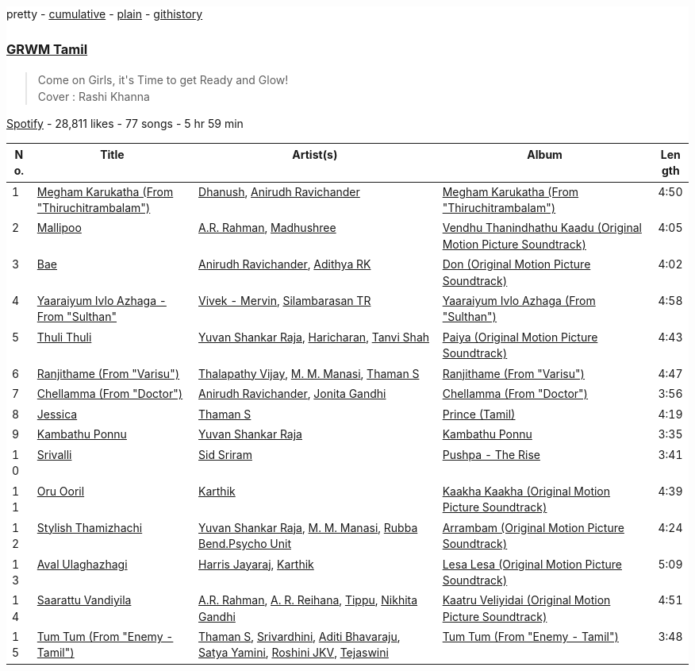 pretty - [cumulative](/playlists/cumulative/37i9dQZF1DX8RXxAW8DgJV.md) - [plain](/playlists/plain/37i9dQZF1DX8RXxAW8DgJV) - [githistory](https://github.githistory.xyz/mackorone/spotify-playlist-archive/blob/main/playlists/plain/37i9dQZF1DX8RXxAW8DgJV)

### [GRWM Tamil](https://open.spotify.com/playlist/37i9dQZF1DX8RXxAW8DgJV)

> Come on Girls, it's Time to get Ready and Glow!<br/>Cover : Rashi Khanna

[Spotify](https://open.spotify.com/user/spotify) - 28,811 likes - 77 songs - 5 hr 59 min

| No. | Title | Artist(s) | Album | Length |
|---|---|---|---|---|
| 1 | [Megham Karukatha \(From "Thiruchitrambalam"\)](https://open.spotify.com/track/6TQS7URegxmcb8tTNpoXzi) | [Dhanush](https://open.spotify.com/artist/2F3KtUVtrt2GLjcl6pB4cz), [Anirudh Ravichander](https://open.spotify.com/artist/4zCH9qm4R2DADamUHMCa6O) | [Megham Karukatha \(From "Thiruchitrambalam"\)](https://open.spotify.com/album/0oPva0szNbLs4DMSbpxA3Y) | 4:50 |
| 2 | [Mallipoo](https://open.spotify.com/track/3i7qScF9Oyp31O9bAutJez) | [A.R\. Rahman](https://open.spotify.com/artist/1mYsTxnqsietFxj1OgoGbG), [Madhushree](https://open.spotify.com/artist/1EKK9k0IAwV1oeJfZITSYo) | [Vendhu Thanindhathu Kaadu \(Original Motion Picture Soundtrack\)](https://open.spotify.com/album/6ID1od4fd4L19s7ZjoCeW4) | 4:05 |
| 3 | [Bae](https://open.spotify.com/track/4n7h0fD56BijrFnxNJ2ifV) | [Anirudh Ravichander](https://open.spotify.com/artist/4zCH9qm4R2DADamUHMCa6O), [Adithya RK](https://open.spotify.com/artist/2AQwMDyDvgpZcHLITOpgpm) | [Don \(Original Motion Picture Soundtrack\)](https://open.spotify.com/album/6kNAeOCtoLHlxTsokhiR1u) | 4:02 |
| 4 | [Yaaraiyum Ivlo Azhaga \- From "Sulthan"](https://open.spotify.com/track/6PDkbkVKBCMIwm1wlDhT3s) | [Vivek \- Mervin](https://open.spotify.com/artist/4hBCDHUWTljP6BDl5AekgW), [Silambarasan TR](https://open.spotify.com/artist/5Hn84AFwiTEi8eMoI5B9AS) | [Yaaraiyum Ivlo Azhaga \(From "Sulthan"\)](https://open.spotify.com/album/5MNzOtjJZh98O2uNICovAo) | 4:58 |
| 5 | [Thuli Thuli](https://open.spotify.com/track/2uqXfUERVBLa1heEoUTBlO) | [Yuvan Shankar Raja](https://open.spotify.com/artist/6AiX12wXdXFoGJ2vk8zBjy), [Haricharan](https://open.spotify.com/artist/1QvyquqkuuwUzdszyoKIy4), [Tanvi Shah](https://open.spotify.com/artist/11PIHAhH0HI8SCdjhJ5zyA) | [Paiya \(Original Motion Picture Soundtrack\)](https://open.spotify.com/album/634XiL0HdManH26qduu9Xw) | 4:43 |
| 6 | [Ranjithame \(From "Varisu"\)](https://open.spotify.com/track/1LbBOhicFmu7ktJqIHCELt) | [Thalapathy Vijay](https://open.spotify.com/artist/0fhunuOz2OuOEr3YK5ctSm), [M\. M\. Manasi](https://open.spotify.com/artist/3JGrxsZ6kfzJrfwsxwERhS), [Thaman S](https://open.spotify.com/artist/2FgHPfRprDaylrSRVf1UlN) | [Ranjithame \(From "Varisu"\)](https://open.spotify.com/album/6tspDejx5wSiwaF9ujyT7W) | 4:47 |
| 7 | [Chellamma \(From "Doctor"\)](https://open.spotify.com/track/0fGclndst25Qqy8j4u5De5) | [Anirudh Ravichander](https://open.spotify.com/artist/4zCH9qm4R2DADamUHMCa6O), [Jonita Gandhi](https://open.spotify.com/artist/00sCATpEvwH48ays7PlQFU) | [Chellamma \(From "Doctor"\)](https://open.spotify.com/album/0ajbKuAGjGt7VBJeKpYyu8) | 3:56 |
| 8 | [Jessica](https://open.spotify.com/track/1BQGKaUYFQzD0Dsy0FfoeD) | [Thaman S](https://open.spotify.com/artist/2FgHPfRprDaylrSRVf1UlN) | [Prince \(Tamil\)](https://open.spotify.com/album/2h2DzwCFBXkd121doiTZEp) | 4:19 |
| 9 | [Kambathu Ponnu](https://open.spotify.com/track/7s8UULMrFE2iq5dvHwzrNr) | [Yuvan Shankar Raja](https://open.spotify.com/artist/6AiX12wXdXFoGJ2vk8zBjy) | [Kambathu Ponnu](https://open.spotify.com/album/5eFsjGRF6UYWITNvDoc2xb) | 3:35 |
| 10 | [Srivalli](https://open.spotify.com/track/1pRHVSjEXuhZf7sEfH3yYS) | [Sid Sriram](https://open.spotify.com/artist/7qjJw7ZM2ekDSahLXPjIlN) | [Pushpa \- The Rise](https://open.spotify.com/album/5dGmwPrF05ihcsEgBHBDhw) | 3:41 |
| 11 | [Oru Ooril](https://open.spotify.com/track/4RoQxXt8eSKeSFmhxLXu3x) | [Karthik](https://open.spotify.com/artist/0LSPREIgGMZXCuKVel7LVD) | [Kaakha Kaakha \(Original Motion Picture Soundtrack\)](https://open.spotify.com/album/4Em85Ifk3z7v42maYqhzBL) | 4:39 |
| 12 | [Stylish Thamizhachi](https://open.spotify.com/track/3SwCB7tN5NxOrXURK1cx2A) | [Yuvan Shankar Raja](https://open.spotify.com/artist/6AiX12wXdXFoGJ2vk8zBjy), [M\. M\. Manasi](https://open.spotify.com/artist/3JGrxsZ6kfzJrfwsxwERhS), [Rubba Bend.Psycho Unit](https://open.spotify.com/artist/34De0LooTWBuWOFc5DGpkB) | [Arrambam \(Original Motion Picture Soundtrack\)](https://open.spotify.com/album/1F2H9ceSOWf74o5bhs2hCw) | 4:24 |
| 13 | [Aval Ulaghazhagi](https://open.spotify.com/track/2JHXWuIevI334vUGoYcwrn) | [Harris Jayaraj](https://open.spotify.com/artist/29aw5YCdIw2FEXYyAJZI8l), [Karthik](https://open.spotify.com/artist/0LSPREIgGMZXCuKVel7LVD) | [Lesa Lesa \(Original Motion Picture Soundtrack\)](https://open.spotify.com/album/29neFKEMvDSN0pKTQnzX47) | 5:09 |
| 14 | [Saarattu Vandiyila](https://open.spotify.com/track/42ON67EVCaJpihkP2U38n7) | [A.R\. Rahman](https://open.spotify.com/artist/1mYsTxnqsietFxj1OgoGbG), [A\. R\. Reihana](https://open.spotify.com/artist/7svWIUSwHbHQUw2gK1PfNh), [Tippu](https://open.spotify.com/artist/0PykiHCcDsMPRV7s67qZ1B), [Nikhita Gandhi](https://open.spotify.com/artist/3tPQOjkxO3mrYrrgkTeXgH) | [Kaatru Veliyidai \(Original Motion Picture Soundtrack\)](https://open.spotify.com/album/2tLekrnboehY2rLZhf5YVi) | 4:51 |
| 15 | [Tum Tum \(From "Enemy \- Tamil"\)](https://open.spotify.com/track/3H3x4NhR3wJh6IvRHmPvkd) | [Thaman S](https://open.spotify.com/artist/2FgHPfRprDaylrSRVf1UlN), [Srivardhini](https://open.spotify.com/artist/6bmhUYiasV6rSORgLmHYZ4), [Aditi Bhavaraju](https://open.spotify.com/artist/35LFDqRu6EmXgUqEWeh2j6), [Satya Yamini](https://open.spotify.com/artist/1GcAgSs5t6sadg2O8efjEu), [Roshini JKV](https://open.spotify.com/artist/5e7jC00VGhxRpK5f9ahXhX), [Tejaswini](https://open.spotify.com/artist/22KTsf5b5SeYNOypXpyYBr) | [Tum Tum \(From "Enemy \- Tamil"\)](https://open.spotify.com/album/0sq7cT64heLZfuOJUsm1Ak) | 3:48 |